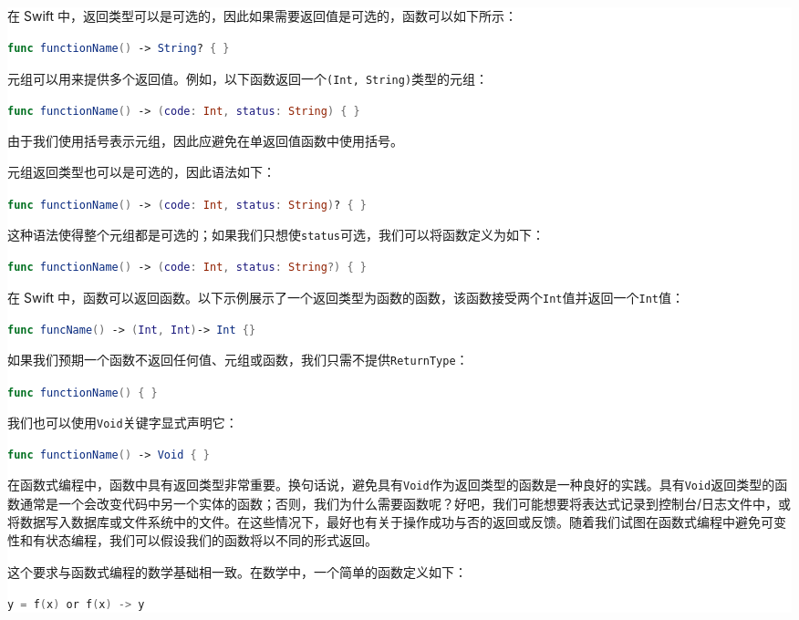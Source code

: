 在 Swift 中，返回类型可以是可选的，因此如果需要返回值是可选的，函数可以如下所示：

```swift
func functionName() -> String? { } 

```

元组可以用来提供多个返回值。例如，以下函数返回一个`(Int, String)`类型的元组：

```swift
func functionName() -> (code: Int, status: String) { } 

```

由于我们使用括号表示元组，因此应避免在单返回值函数中使用括号。

元组返回类型也可以是可选的，因此语法如下：

```swift
func functionName() -> (code: Int, status: String)? { } 

```

这种语法使得整个元组都是可选的；如果我们只想使`status`可选，我们可以将函数定义为如下：

```swift
func functionName() -> (code: Int, status: String?) { } 

```

在 Swift 中，函数可以返回函数。以下示例展示了一个返回类型为函数的函数，该函数接受两个`Int`值并返回一个`Int`值：

```swift
func funcName() -> (Int, Int)-> Int {} 

```

如果我们预期一个函数不返回任何值、元组或函数，我们只需不提供`ReturnType`：

```swift
func functionName() { } 

```

我们也可以使用`Void`关键字显式声明它：

```swift
func functionName() -> Void { } 

```

在函数式编程中，函数中具有返回类型非常重要。换句话说，避免具有`Void`作为返回类型的函数是一种良好的实践。具有`Void`返回类型的函数通常是一个会改变代码中另一个实体的函数；否则，我们为什么需要函数呢？好吧，我们可能想要将表达式记录到控制台/日志文件中，或将数据写入数据库或文件系统中的文件。在这些情况下，最好也有关于操作成功与否的返回或反馈。随着我们试图在函数式编程中避免可变性和有状态编程，我们可以假设我们的函数将以不同的形式返回。

这个要求与函数式编程的数学基础相一致。在数学中，一个简单的函数定义如下：

```swift
y = f(x) or f(x) -> y 

```
